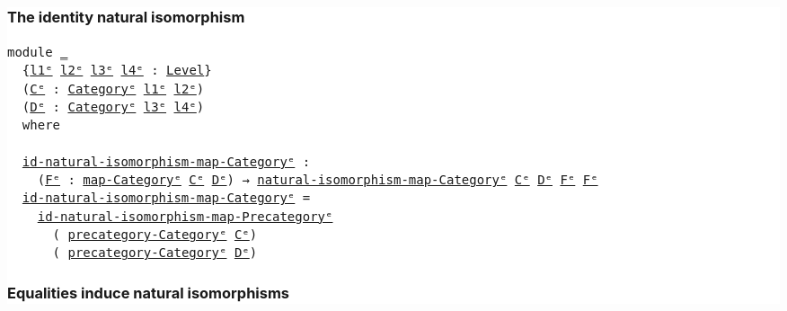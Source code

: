 ### The identity natural isomorphism

<pre class="Agda"><a id="8722" class="Keyword">module</a> <a id="8729" href="category-theory.natural-isomorphisms-maps-categories%25E1%25B5%2589.html#8729" class="Module">_</a>
  <a id="8733" class="Symbol">{</a><a id="8734" href="category-theory.natural-isomorphisms-maps-categories%25E1%25B5%2589.html#8734" class="Bound">l1ᵉ</a> <a id="8738" href="category-theory.natural-isomorphisms-maps-categories%25E1%25B5%2589.html#8738" class="Bound">l2ᵉ</a> <a id="8742" href="category-theory.natural-isomorphisms-maps-categories%25E1%25B5%2589.html#8742" class="Bound">l3ᵉ</a> <a id="8746" href="category-theory.natural-isomorphisms-maps-categories%25E1%25B5%2589.html#8746" class="Bound">l4ᵉ</a> <a id="8750" class="Symbol">:</a> <a id="8752" href="Agda.Primitive.html#742" class="Postulate">Level</a><a id="8757" class="Symbol">}</a>
  <a id="8761" class="Symbol">(</a><a id="8762" href="category-theory.natural-isomorphisms-maps-categories%25E1%25B5%2589.html#8762" class="Bound">Cᵉ</a> <a id="8765" class="Symbol">:</a> <a id="8767" href="category-theory.categories%25E1%25B5%2589.html#2222" class="Function">Categoryᵉ</a> <a id="8777" href="category-theory.natural-isomorphisms-maps-categories%25E1%25B5%2589.html#8734" class="Bound">l1ᵉ</a> <a id="8781" href="category-theory.natural-isomorphisms-maps-categories%25E1%25B5%2589.html#8738" class="Bound">l2ᵉ</a><a id="8784" class="Symbol">)</a>
  <a id="8788" class="Symbol">(</a><a id="8789" href="category-theory.natural-isomorphisms-maps-categories%25E1%25B5%2589.html#8789" class="Bound">Dᵉ</a> <a id="8792" class="Symbol">:</a> <a id="8794" href="category-theory.categories%25E1%25B5%2589.html#2222" class="Function">Categoryᵉ</a> <a id="8804" href="category-theory.natural-isomorphisms-maps-categories%25E1%25B5%2589.html#8742" class="Bound">l3ᵉ</a> <a id="8808" href="category-theory.natural-isomorphisms-maps-categories%25E1%25B5%2589.html#8746" class="Bound">l4ᵉ</a><a id="8811" class="Symbol">)</a>
  <a id="8815" class="Keyword">where</a>

  <a id="8824" href="category-theory.natural-isomorphisms-maps-categories%25E1%25B5%2589.html#8824" class="Function">id-natural-isomorphism-map-Categoryᵉ</a> <a id="8861" class="Symbol">:</a>
    <a id="8867" class="Symbol">(</a><a id="8868" href="category-theory.natural-isomorphisms-maps-categories%25E1%25B5%2589.html#8868" class="Bound">Fᵉ</a> <a id="8871" class="Symbol">:</a> <a id="8873" href="category-theory.maps-categories%25E1%25B5%2589.html#785" class="Function">map-Categoryᵉ</a> <a id="8887" href="category-theory.natural-isomorphisms-maps-categories%25E1%25B5%2589.html#8762" class="Bound">Cᵉ</a> <a id="8890" href="category-theory.natural-isomorphisms-maps-categories%25E1%25B5%2589.html#8789" class="Bound">Dᵉ</a><a id="8892" class="Symbol">)</a> <a id="8894" class="Symbol">→</a> <a id="8896" href="category-theory.natural-isomorphisms-maps-categories%25E1%25B5%2589.html#4745" class="Function">natural-isomorphism-map-Categoryᵉ</a> <a id="8930" href="category-theory.natural-isomorphisms-maps-categories%25E1%25B5%2589.html#8762" class="Bound">Cᵉ</a> <a id="8933" href="category-theory.natural-isomorphisms-maps-categories%25E1%25B5%2589.html#8789" class="Bound">Dᵉ</a> <a id="8936" href="category-theory.natural-isomorphisms-maps-categories%25E1%25B5%2589.html#8868" class="Bound">Fᵉ</a> <a id="8939" href="category-theory.natural-isomorphisms-maps-categories%25E1%25B5%2589.html#8868" class="Bound">Fᵉ</a>
  <a id="8944" href="category-theory.natural-isomorphisms-maps-categories%25E1%25B5%2589.html#8824" class="Function">id-natural-isomorphism-map-Categoryᵉ</a> <a id="8981" class="Symbol">=</a>
    <a id="8987" href="category-theory.natural-isomorphisms-maps-precategories%25E1%25B5%2589.html#8718" class="Function">id-natural-isomorphism-map-Precategoryᵉ</a>
      <a id="9033" class="Symbol">(</a> <a id="9035" href="category-theory.categories%25E1%25B5%2589.html#2419" class="Function">precategory-Categoryᵉ</a> <a id="9057" href="category-theory.natural-isomorphisms-maps-categories%25E1%25B5%2589.html#8762" class="Bound">Cᵉ</a><a id="9059" class="Symbol">)</a>
      <a id="9067" class="Symbol">(</a> <a id="9069" href="category-theory.categories%25E1%25B5%2589.html#2419" class="Function">precategory-Categoryᵉ</a> <a id="9091" href="category-theory.natural-isomorphisms-maps-categories%25E1%25B5%2589.html#8789" class="Bound">Dᵉ</a><a id="9093" class="Symbol">)</a>
</pre>
### Equalities induce natural isomorphisms
